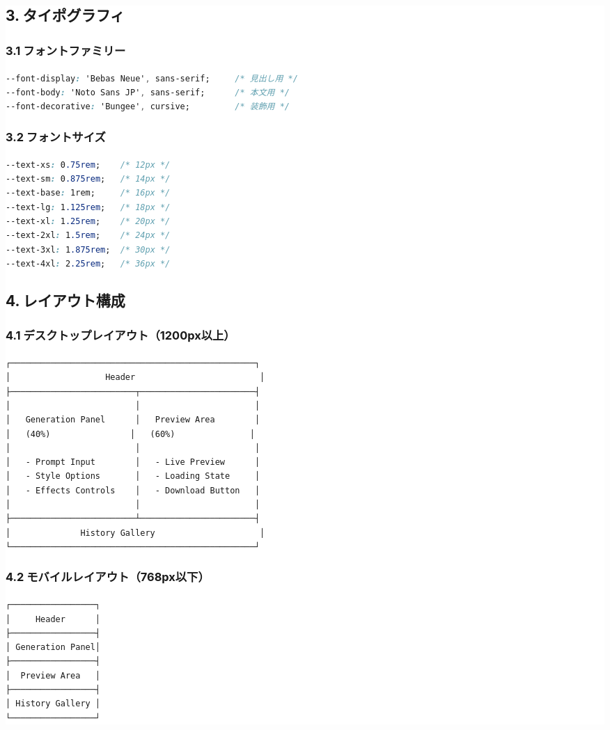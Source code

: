 ## 3. タイポグラフィ

### 3.1 フォントファミリー
```css
--font-display: 'Bebas Neue', sans-serif;     /* 見出し用 */
--font-body: 'Noto Sans JP', sans-serif;      /* 本文用 */
--font-decorative: 'Bungee', cursive;         /* 装飾用 */
```

### 3.2 フォントサイズ
```css
--text-xs: 0.75rem;    /* 12px */
--text-sm: 0.875rem;   /* 14px */
--text-base: 1rem;     /* 16px */
--text-lg: 1.125rem;   /* 18px */
--text-xl: 1.25rem;    /* 20px */
--text-2xl: 1.5rem;    /* 24px */
--text-3xl: 1.875rem;  /* 30px */
--text-4xl: 2.25rem;   /* 36px */
```

## 4. レイアウト構成

### 4.1 デスクトップレイアウト（1200px以上）
```
┌─────────────────────────────────────────────────┐
│                   Header                         │
├─────────────────────────┬───────────────────────┤
│                         │                       │
│   Generation Panel      │   Preview Area        │
│   (40%)                │   (60%)               │
│                         │                       │
│   - Prompt Input        │   - Live Preview      │
│   - Style Options       │   - Loading State     │
│   - Effects Controls    │   - Download Button   │
│                         │                       │
├─────────────────────────┴───────────────────────┤
│              History Gallery                     │
└─────────────────────────────────────────────────┘
```

### 4.2 モバイルレイアウト（768px以下）
```
┌─────────────────┐
│     Header      │
├─────────────────┤
│ Generation Panel│
├─────────────────┤
│  Preview Area   │
├─────────────────┤
│ History Gallery │
└─────────────────┘
```

